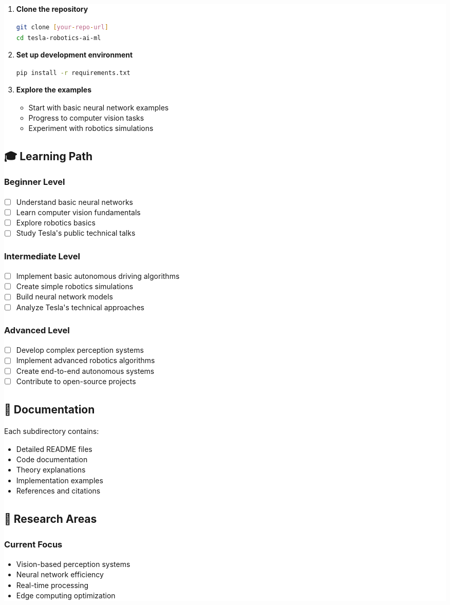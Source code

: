 1. **Clone the repository**
   ```bash
   git clone [your-repo-url]
   cd tesla-robotics-ai-ml
   ```

2. **Set up development environment**
   ```bash
   pip install -r requirements.txt
   ```

3. **Explore the examples**
   - Start with basic neural network examples
   - Progress to computer vision tasks
   - Experiment with robotics simulations

## 🎓 Learning Path

### Beginner Level
- [ ] Understand basic neural networks
- [ ] Learn computer vision fundamentals
- [ ] Explore robotics basics
- [ ] Study Tesla's public technical talks

### Intermediate Level
- [ ] Implement basic autonomous driving algorithms
- [ ] Create simple robotics simulations
- [ ] Build neural network models
- [ ] Analyze Tesla's technical approaches

### Advanced Level
- [ ] Develop complex perception systems
- [ ] Implement advanced robotics algorithms
- [ ] Create end-to-end autonomous systems
- [ ] Contribute to open-source projects

## 📖 Documentation

Each subdirectory contains:
- Detailed README files
- Code documentation
- Theory explanations
- Implementation examples
- References and citations

## 🔬 Research Areas

### Current Focus
- Vision-based perception systems
- Neural network efficiency
- Real-time processing
- Edge computing optimization
